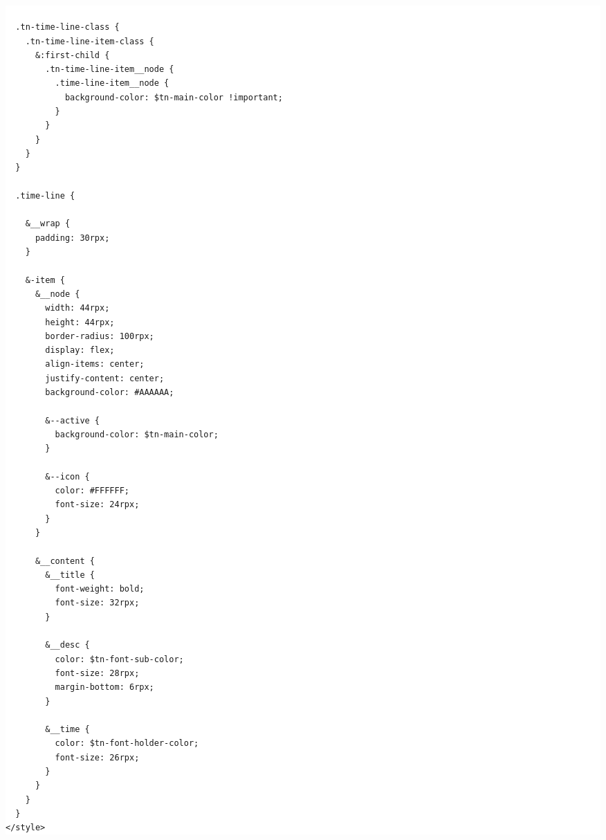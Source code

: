 ```vue
  
  .tn-time-line-class {
    .tn-time-line-item-class {
      &:first-child {
        .tn-time-line-item__node {
          .time-line-item__node {
            background-color: $tn-main-color !important;
          }
        }
      }
    }
  }
  
  .time-line {
    
    &__wrap {
      padding: 30rpx;
    }
    
    &-item {
      &__node {
        width: 44rpx;
        height: 44rpx;
        border-radius: 100rpx;
        display: flex;
        align-items: center;
        justify-content: center;
        background-color: #AAAAAA;
        
        &--active {
          background-color: $tn-main-color;
        }
        
        &--icon {
          color: #FFFFFF;
          font-size: 24rpx;
        }
      }
      
      &__content {
        &__title {
          font-weight: bold;
          font-size: 32rpx;
        }
        
        &__desc {
          color: $tn-font-sub-color;
          font-size: 28rpx;
          margin-bottom: 6rpx;
        }
        
        &__time {
          color: $tn-font-holder-color;
          font-size: 26rpx;
        }
      }
    }
  }
</style>

```
